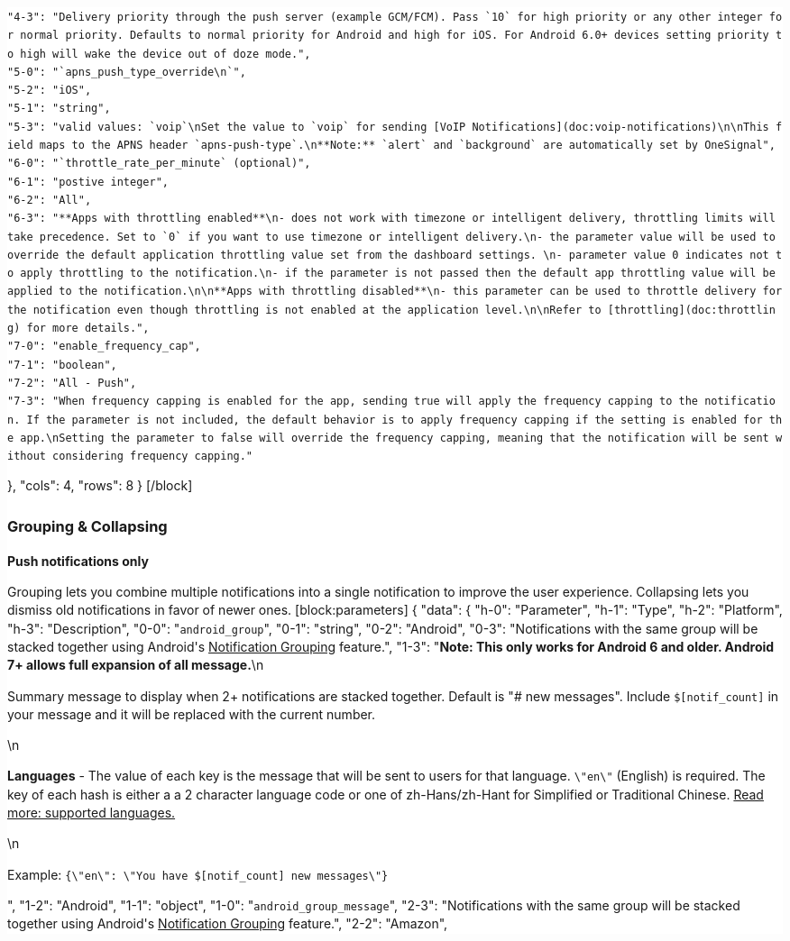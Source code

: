     "4-3": "Delivery priority through the push server (example GCM/FCM). Pass `10` for high priority or any other integer for normal priority. Defaults to normal priority for Android and high for iOS. For Android 6.0+ devices setting priority to high will wake the device out of doze mode.",
    "5-0": "`apns_push_type_override\n`",
    "5-2": "iOS",
    "5-1": "string",
    "5-3": "valid values: `voip`\nSet the value to `voip` for sending [VoIP Notifications](doc:voip-notifications)\n\nThis field maps to the APNS header `apns-push-type`.\n**Note:** `alert` and `background` are automatically set by OneSignal",
    "6-0": "`throttle_rate_per_minute` (optional)",
    "6-1": "postive integer",
    "6-2": "All",
    "6-3": "**Apps with throttling enabled**\n- does not work with timezone or intelligent delivery, throttling limits will take precedence. Set to `0` if you want to use timezone or intelligent delivery.\n- the parameter value will be used to override the default application throttling value set from the dashboard settings. \n- parameter value 0 indicates not to apply throttling to the notification.\n- if the parameter is not passed then the default app throttling value will be applied to the notification.\n\n**Apps with throttling disabled**\n- this parameter can be used to throttle delivery for the notification even though throttling is not enabled at the application level.\n\nRefer to [throttling](doc:throttling) for more details.",
    "7-0": "enable_frequency_cap",
    "7-1": "boolean",
    "7-2": "All - Push",
    "7-3": "When frequency capping is enabled for the app, sending true will apply the frequency capping to the notification. If the parameter is not included, the default behavior is to apply frequency capping if the setting is enabled for the app.\nSetting the parameter to false will override the frequency capping, meaning that the notification will be sent without considering frequency capping."
  },
  "cols": 4,
  "rows": 8
}
[/block]
### Grouping & Collapsing

**Push notifications only**

Grouping lets you combine multiple notifications into a single notification to improve the user experience. Collapsing lets you dismiss old notifications in favor of newer ones. 
[block:parameters]
{
  "data": {
    "h-0": "Parameter",
    "h-1": "Type",
    "h-2": "Platform",
    "h-3": "Description",
    "0-0": "`android_group`",
    "0-1": "string",
    "0-2": "Android",
    "0-3": "Notifications with the same group will be stacked together using Android's [Notification Grouping](doc:android-customizations#section-notification-grouping) feature.",
    "1-3": "**Note: This only works for Android 6 and older. Android 7+ allows full expansion of all message.**\n<p>Summary message to display when 2+ notifications are stacked together. Default is \"# new messages\". Include `$[notif_count]` in your message and it will be replaced with the current number.</p>\n<p>**Languages** - The value of each key is the message that will be sent to users for that language. `\"en\"` (English) is required. The key of each hash is either a a 2 character language code or one of zh-Hans/zh-Hant for Simplified or Traditional Chinese. [Read more: supported languages.](doc:language-localization#section-supported-languages) </p>\n<p>Example: `{\"en\": \"You have $[notif_count] new messages\"}`</p>",
    "1-2": "Android",
    "1-1": "object",
    "1-0": "`android_group_message`",
    "2-3": "Notifications with the same group will be stacked together using Android's [Notification Grouping](doc:android-customizations#section-notification-grouping) feature.",
    "2-2": "Amazon",